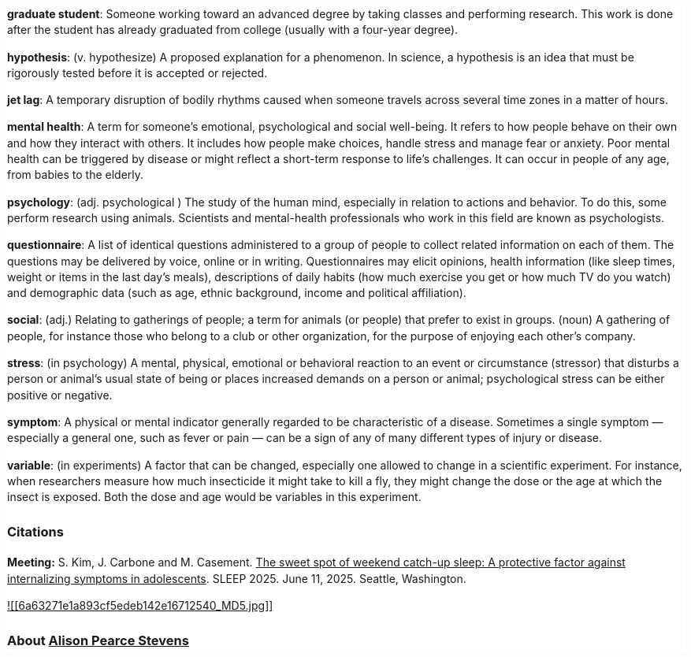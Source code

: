 **graduate student**: Someone working toward an advanced degree by taking classes and performing research. This work is done after the student has already graduated from college (usually with a four-year degree).

**hypothesis**: (v. hypothesize) A proposed explanation for a phenomenon. In science, a hypothesis is an idea that must be rigorously tested before it is accepted or rejected.

**jet lag**: A temporary disruption of bodily rhythms caused when someone travels across several time zones in a matter of hours.

**mental health**: A term for someone’s emotional, psychological and social well-being. It refers to how people behave on their own and how they interact with others. It includes how people make choices, handle stress and manage fear or anxiety. Poor mental health can be triggered by disease or might reflect a short-term response to life’s challenges. It can occur in people of any age, from babies to the elderly.

**psychology**: (adj. psychological ) The study of the human mind, especially in relation to actions and behavior. To do this, some perform research using animals. Scientists and mental-health professionals who work in this field are known as psychologists.

**questionnaire**: A list of identical questions administered to a group of people to collect related information on each of them. The questions may be delivered by voice, online or in writing. Questionnaires may elicit opinions, health information (like sleep times, weight or items in the last day’s meals), descriptions of daily habits (how much exercise you get or how much TV do you watch) and demographic data (such as age, ethnic background, income and political affiliation).

**social**: (adj.) Relating to gatherings of people; a term for animals (or people) that prefer to exist in groups. (noun) A gathering of people, for instance those who belong to a club or other organization, for the purpose of enjoying each other’s company.

**stress**: (in psychology) A mental, physical, emotional or behavioral reaction to an event or circumstance (stressor) that disturbs a person or animal’s usual state of being or places increased demands on a person or animal; psychological stress can be either positive or negative.

**symptom**: A physical or mental indicator generally regarded to be characteristic of a disease. Sometimes a single symptom — especially a general one, such as fever or pain — can be a sign of any of many different types of injury or disease.

**variable**: (in experiments) A factor that can be changed, especially one allowed to change in a scientific experiment. For instance, when researchers measure how much insecticide it might take to kill a fly, they might change the dose or the age at which the insect is exposed. Both the dose and age would be variables in this experiment.

### Citations

**Meeting:** S. Kim, J. Carbone and M. Casement. [The sweet spot of weekend catch-up sleep: A protective factor against internalizing symptoms in adolescents](https://academic.oup.com/sleep/article/48/Supplement_1/A115/8136037). SLEEP 2025. June 11, 2025. Seattle, Washington.

[![[6a63271e1a893cf5edeb142e16712540_MD5.jpg]]](https://www.snexplores.org/author/alison-pearce-stevens)

### About [Alison Pearce Stevens](https://www.snexplores.org/author/alison-pearce-stevens "Posts by Alison Pearce Stevens")
